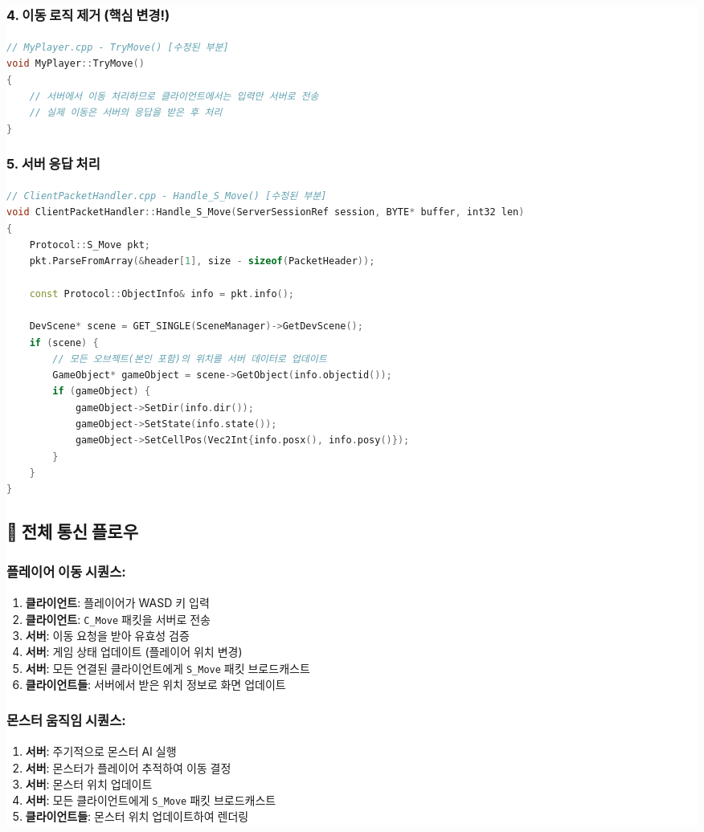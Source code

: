 ### **4. 이동 로직 제거 (핵심 변경!)**
```cpp
// MyPlayer.cpp - TryMove() [수정된 부분]
void MyPlayer::TryMove()
{
    // 서버에서 이동 처리하므로 클라이언트에서는 입력만 서버로 전송
    // 실제 이동은 서버의 응답을 받은 후 처리
}
```

### **5. 서버 응답 처리**
```cpp
// ClientPacketHandler.cpp - Handle_S_Move() [수정된 부분]
void ClientPacketHandler::Handle_S_Move(ServerSessionRef session, BYTE* buffer, int32 len)
{
    Protocol::S_Move pkt;
    pkt.ParseFromArray(&header[1], size - sizeof(PacketHeader));
    
    const Protocol::ObjectInfo& info = pkt.info();
    
    DevScene* scene = GET_SINGLE(SceneManager)->GetDevScene();
    if (scene) {
        // 모든 오브젝트(본인 포함)의 위치를 서버 데이터로 업데이트
        GameObject* gameObject = scene->GetObject(info.objectid());
        if (gameObject) {
            gameObject->SetDir(info.dir());
            gameObject->SetState(info.state());
            gameObject->SetCellPos(Vec2Int{info.posx(), info.posy()});
        }
    }
}
```

## 🔄 **전체 통신 플로우**

### **플레이어 이동 시퀀스:**

1. **클라이언트**: 플레이어가 WASD 키 입력
2. **클라이언트**: `C_Move` 패킷을 서버로 전송
3. **서버**: 이동 요청을 받아 유효성 검증
4. **서버**: 게임 상태 업데이트 (플레이어 위치 변경)
5. **서버**: 모든 연결된 클라이언트에게 `S_Move` 패킷 브로드캐스트
6. **클라이언트들**: 서버에서 받은 위치 정보로 화면 업데이트

### **몬스터 움직임 시퀀스:**

1. **서버**: 주기적으로 몬스터 AI 실행
2. **서버**: 몬스터가 플레이어 추적하여 이동 결정
3. **서버**: 몬스터 위치 업데이트
4. **서버**: 모든 클라이언트에게 `S_Move` 패킷 브로드캐스트
5. **클라이언트들**: 몬스터 위치 업데이트하여 렌더링

